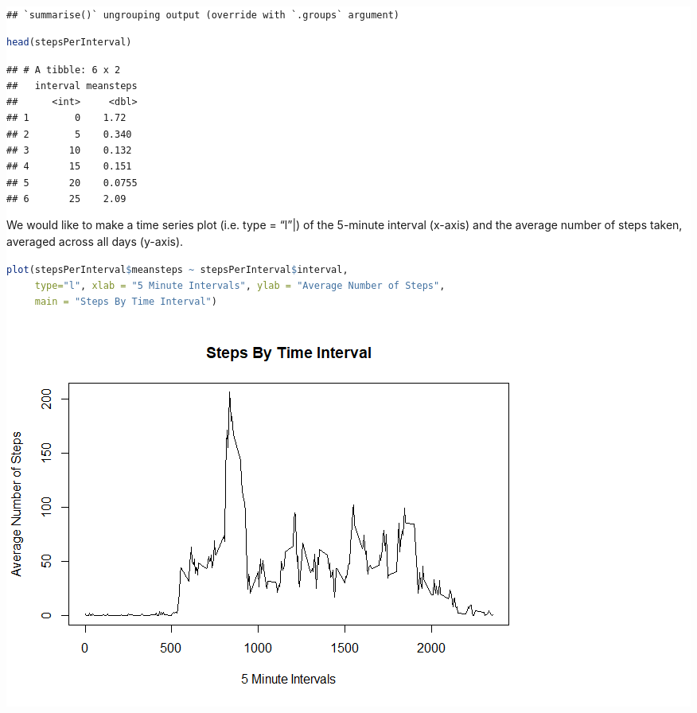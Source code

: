 ```
## `summarise()` ungrouping output (override with `.groups` argument)
```

```r
head(stepsPerInterval)
```

```
## # A tibble: 6 x 2
##   interval meansteps
##      <int>     <dbl>
## 1        0    1.72  
## 2        5    0.340 
## 3       10    0.132 
## 4       15    0.151 
## 5       20    0.0755
## 6       25    2.09
```

We would like to make a time series plot (i.e. type = “l”|) of the 5-minute interval (x-axis) and the average number of steps taken, averaged across all days (y-axis).


```r
plot(stepsPerInterval$meansteps ~ stepsPerInterval$interval,
     type="l", xlab = "5 Minute Intervals", ylab = "Average Number of Steps",
     main = "Steps By Time Interval")
```

![](PA1_template_files/figure-html/unnamed-chunk-7-1.png)
